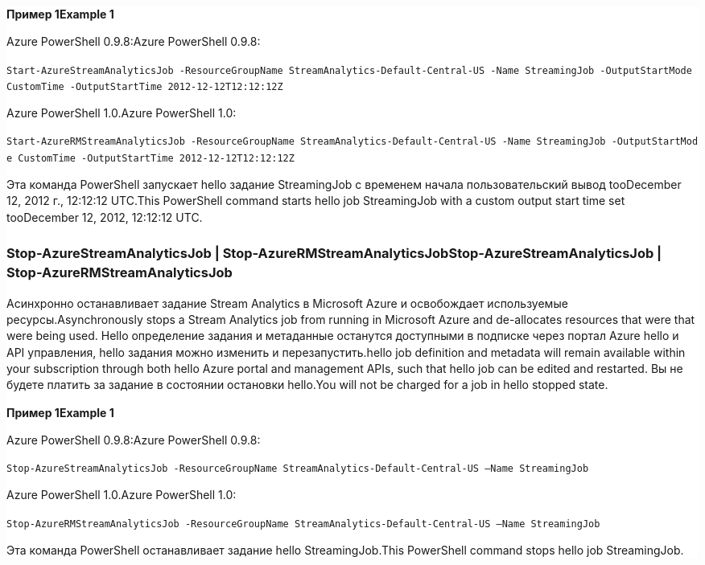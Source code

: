 <span data-ttu-id="04bd1-257">**Пример 1**</span><span class="sxs-lookup"><span data-stu-id="04bd1-257">**Example 1**</span></span>

<span data-ttu-id="04bd1-258">Azure PowerShell 0.9.8:</span><span class="sxs-lookup"><span data-stu-id="04bd1-258">Azure PowerShell 0.9.8:</span></span>  

    Start-AzureStreamAnalyticsJob -ResourceGroupName StreamAnalytics-Default-Central-US -Name StreamingJob -OutputStartMode CustomTime -OutputStartTime 2012-12-12T12:12:12Z

<span data-ttu-id="04bd1-259">Azure PowerShell 1.0.</span><span class="sxs-lookup"><span data-stu-id="04bd1-259">Azure PowerShell 1.0:</span></span>  

    Start-AzureRMStreamAnalyticsJob -ResourceGroupName StreamAnalytics-Default-Central-US -Name StreamingJob -OutputStartMode CustomTime -OutputStartTime 2012-12-12T12:12:12Z

<span data-ttu-id="04bd1-260">Эта команда PowerShell запускает hello задание StreamingJob с временем начала пользовательский вывод tooDecember 12, 2012 г., 12:12:12 UTC.</span><span class="sxs-lookup"><span data-stu-id="04bd1-260">This PowerShell command starts hello job StreamingJob with a custom output start time set tooDecember 12, 2012, 12:12:12 UTC.</span></span>

### <a name="stop-azurestreamanalyticsjob--stop-azurermstreamanalyticsjob"></a><span data-ttu-id="04bd1-261">Stop-AzureStreamAnalyticsJob | Stop-AzureRMStreamAnalyticsJob</span><span class="sxs-lookup"><span data-stu-id="04bd1-261">Stop-AzureStreamAnalyticsJob | Stop-AzureRMStreamAnalyticsJob</span></span>
<span data-ttu-id="04bd1-262">Асинхронно останавливает задание Stream Analytics в Microsoft Azure и освобождает используемые ресурсы.</span><span class="sxs-lookup"><span data-stu-id="04bd1-262">Asynchronously stops a Stream Analytics job from running in Microsoft Azure and de-allocates resources that were that were being used.</span></span> <span data-ttu-id="04bd1-263">Hello определение задания и метаданные останутся доступными в подписке через портал Azure hello и API управления, hello задания можно изменить и перезапустить.</span><span class="sxs-lookup"><span data-stu-id="04bd1-263">hello job definition and metadata will remain available within your subscription through both hello Azure portal and management APIs, such that hello job can be edited and restarted.</span></span> <span data-ttu-id="04bd1-264">Вы не будете платить за задание в состоянии остановки hello.</span><span class="sxs-lookup"><span data-stu-id="04bd1-264">You will not be charged for a job in hello stopped state.</span></span>

<span data-ttu-id="04bd1-265">**Пример 1**</span><span class="sxs-lookup"><span data-stu-id="04bd1-265">**Example 1**</span></span>

<span data-ttu-id="04bd1-266">Azure PowerShell 0.9.8:</span><span class="sxs-lookup"><span data-stu-id="04bd1-266">Azure PowerShell 0.9.8:</span></span>  

    Stop-AzureStreamAnalyticsJob -ResourceGroupName StreamAnalytics-Default-Central-US –Name StreamingJob 

<span data-ttu-id="04bd1-267">Azure PowerShell 1.0.</span><span class="sxs-lookup"><span data-stu-id="04bd1-267">Azure PowerShell 1.0:</span></span>  

    Stop-AzureRMStreamAnalyticsJob -ResourceGroupName StreamAnalytics-Default-Central-US –Name StreamingJob 

<span data-ttu-id="04bd1-268">Эта команда PowerShell останавливает задание hello StreamingJob.</span><span class="sxs-lookup"><span data-stu-id="04bd1-268">This PowerShell command stops hello job StreamingJob.</span></span>  
